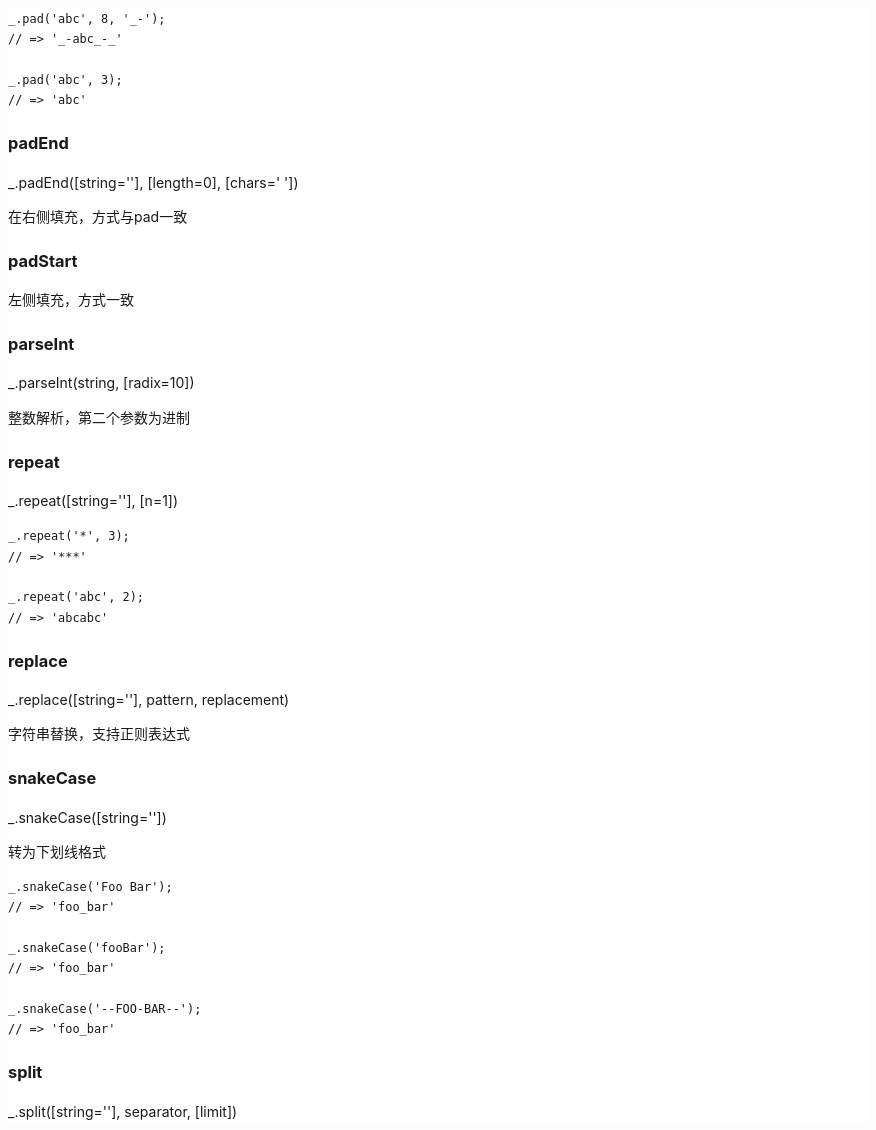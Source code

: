 	_.pad('abc', 8, '_-');
	// => '_-abc_-_'
	 
	_.pad('abc', 3);
	// => 'abc'

### padEnd

_.padEnd([string=''], [length=0], [chars=' '])

在右侧填充，方式与pad一致

### padStart

左侧填充，方式一致

### parseInt

_.parseInt(string, [radix=10])

整数解析，第二个参数为进制

### repeat

_.repeat([string=''], [n=1])

	_.repeat('*', 3);
	// => '***'
	 
	_.repeat('abc', 2);
	// => 'abcabc'

### replace

_.replace([string=''], pattern, replacement)

字符串替换，支持正则表达式

### snakeCase

_.snakeCase([string=''])

转为下划线格式

	_.snakeCase('Foo Bar');
	// => 'foo_bar'
	 
	_.snakeCase('fooBar');
	// => 'foo_bar'
	 
	_.snakeCase('--FOO-BAR--');
	// => 'foo_bar'

### split

_.split([string=''], separator, [limit])
